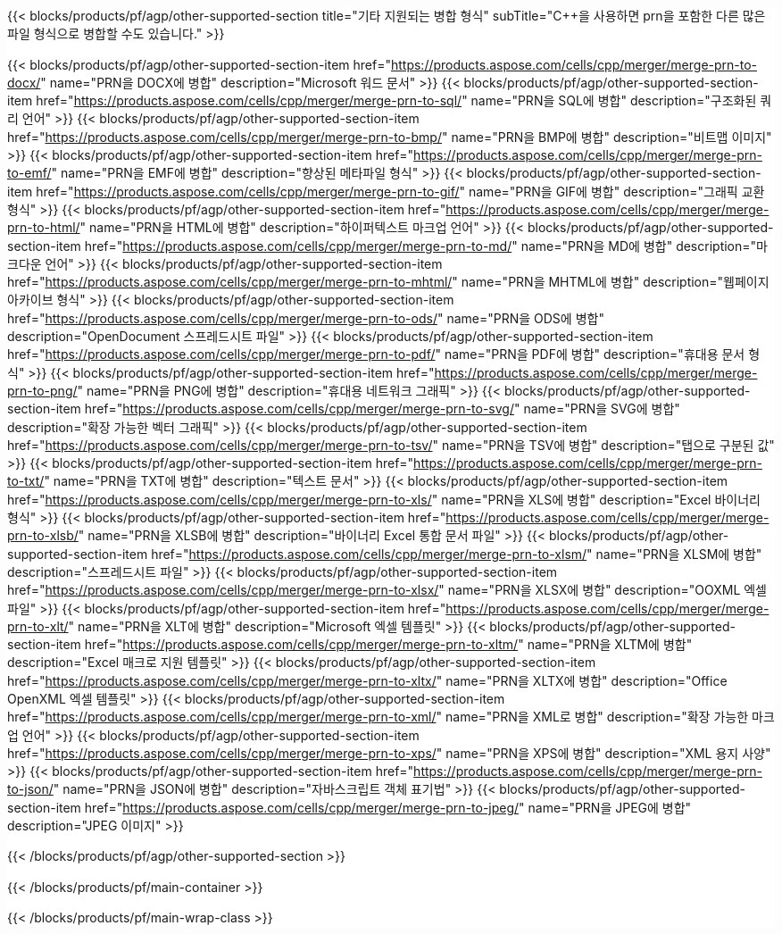 
{{< blocks/products/pf/agp/other-supported-section title="기타 지원되는 병합 형식" subTitle="C++을 사용하면 prn을 포함한 다른 많은 파일 형식으로 병합할 수도 있습니다." >}}

{{< blocks/products/pf/agp/other-supported-section-item href="https://products.aspose.com/cells/cpp/merger/merge-prn-to-docx/" name="PRN을 DOCX에 병합" description="Microsoft 워드 문서" >}}
{{< blocks/products/pf/agp/other-supported-section-item href="https://products.aspose.com/cells/cpp/merger/merge-prn-to-sql/" name="PRN을 SQL에 병합" description="구조화된 쿼리 언어" >}}
{{< blocks/products/pf/agp/other-supported-section-item href="https://products.aspose.com/cells/cpp/merger/merge-prn-to-bmp/" name="PRN을 BMP에 병합" description="비트맵 이미지" >}}
{{< blocks/products/pf/agp/other-supported-section-item href="https://products.aspose.com/cells/cpp/merger/merge-prn-to-emf/" name="PRN을 EMF에 병합" description="향상된 메타파일 형식" >}}
{{< blocks/products/pf/agp/other-supported-section-item href="https://products.aspose.com/cells/cpp/merger/merge-prn-to-gif/" name="PRN을 GIF에 병합" description="그래픽 교환 형식" >}}
{{< blocks/products/pf/agp/other-supported-section-item href="https://products.aspose.com/cells/cpp/merger/merge-prn-to-html/" name="PRN을 HTML에 병합" description="하이퍼텍스트 마크업 언어" >}}
{{< blocks/products/pf/agp/other-supported-section-item href="https://products.aspose.com/cells/cpp/merger/merge-prn-to-md/" name="PRN을 MD에 병합" description="마크다운 언어" >}}
{{< blocks/products/pf/agp/other-supported-section-item href="https://products.aspose.com/cells/cpp/merger/merge-prn-to-mhtml/" name="PRN을 MHTML에 병합" description="웹페이지 아카이브 형식" >}}
{{< blocks/products/pf/agp/other-supported-section-item href="https://products.aspose.com/cells/cpp/merger/merge-prn-to-ods/" name="PRN을 ODS에 병합" description="OpenDocument 스프레드시트 파일" >}}
{{< blocks/products/pf/agp/other-supported-section-item href="https://products.aspose.com/cells/cpp/merger/merge-prn-to-pdf/" name="PRN을 PDF에 병합" description="휴대용 문서 형식" >}}
{{< blocks/products/pf/agp/other-supported-section-item href="https://products.aspose.com/cells/cpp/merger/merge-prn-to-png/" name="PRN을 PNG에 병합" description="휴대용 네트워크 그래픽" >}}
{{< blocks/products/pf/agp/other-supported-section-item href="https://products.aspose.com/cells/cpp/merger/merge-prn-to-svg/" name="PRN을 SVG에 병합" description="확장 가능한 벡터 그래픽" >}}
{{< blocks/products/pf/agp/other-supported-section-item href="https://products.aspose.com/cells/cpp/merger/merge-prn-to-tsv/" name="PRN을 TSV에 병합" description="탭으로 구분된 값" >}}
{{< blocks/products/pf/agp/other-supported-section-item href="https://products.aspose.com/cells/cpp/merger/merge-prn-to-txt/" name="PRN을 TXT에 병합" description="텍스트 문서" >}}
{{< blocks/products/pf/agp/other-supported-section-item href="https://products.aspose.com/cells/cpp/merger/merge-prn-to-xls/" name="PRN을 XLS에 병합" description="Excel 바이너리 형식" >}}
{{< blocks/products/pf/agp/other-supported-section-item href="https://products.aspose.com/cells/cpp/merger/merge-prn-to-xlsb/" name="PRN을 XLSB에 병합" description="바이너리 Excel 통합 문서 파일" >}}
{{< blocks/products/pf/agp/other-supported-section-item href="https://products.aspose.com/cells/cpp/merger/merge-prn-to-xlsm/" name="PRN을 XLSM에 병합" description="스프레드시트 파일" >}}
{{< blocks/products/pf/agp/other-supported-section-item href="https://products.aspose.com/cells/cpp/merger/merge-prn-to-xlsx/" name="PRN을 XLSX에 병합" description="OOXML 엑셀 파일" >}}
{{< blocks/products/pf/agp/other-supported-section-item href="https://products.aspose.com/cells/cpp/merger/merge-prn-to-xlt/" name="PRN을 XLT에 병합" description="Microsoft 엑셀 템플릿" >}}
{{< blocks/products/pf/agp/other-supported-section-item href="https://products.aspose.com/cells/cpp/merger/merge-prn-to-xltm/" name="PRN을 XLTM에 병합" description="Excel 매크로 지원 템플릿" >}}
{{< blocks/products/pf/agp/other-supported-section-item href="https://products.aspose.com/cells/cpp/merger/merge-prn-to-xltx/" name="PRN을 XLTX에 병합" description="Office OpenXML 엑셀 템플릿" >}}
{{< blocks/products/pf/agp/other-supported-section-item href="https://products.aspose.com/cells/cpp/merger/merge-prn-to-xml/" name="PRN을 XML로 병합" description="확장 가능한 마크업 언어" >}}
{{< blocks/products/pf/agp/other-supported-section-item href="https://products.aspose.com/cells/cpp/merger/merge-prn-to-xps/" name="PRN을 XPS에 병합" description="XML 용지 사양" >}}
{{< blocks/products/pf/agp/other-supported-section-item href="https://products.aspose.com/cells/cpp/merger/merge-prn-to-json/" name="PRN을 JSON에 병합" description="자바스크립트 객체 표기법" >}}
{{< blocks/products/pf/agp/other-supported-section-item href="https://products.aspose.com/cells/cpp/merger/merge-prn-to-jpeg/" name="PRN을 JPEG에 병합" description="JPEG 이미지" >}}

{{< /blocks/products/pf/agp/other-supported-section >}}

{{< /blocks/products/pf/main-container >}}
    
{{< /blocks/products/pf/main-wrap-class >}}
